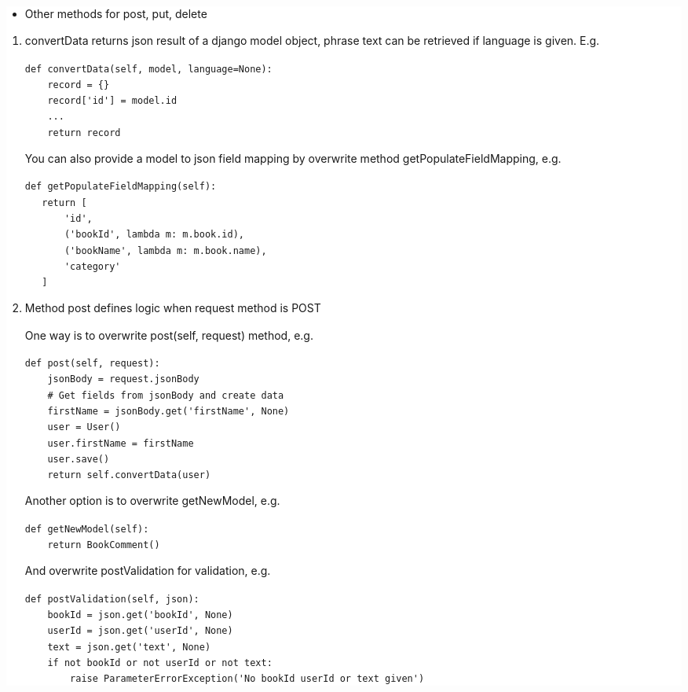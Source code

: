 * Other methods for post, put, delete

 1. convertData returns json result of a django model object, phrase text can be retrieved if language is given. E.g.

    ```
    def convertData(self, model, language=None):
        record = {}
        record['id'] = model.id
        ...
        return record
    ```

    You can also provide a model to json field mapping by overwrite method getPopulateFieldMapping, e.g.

    ```
    def getPopulateFieldMapping(self):
       return [
           'id',
           ('bookId', lambda m: m.book.id),
           ('bookName', lambda m: m.book.name),
           'category'
       ]
       ```

 2. Method post defines logic when request method is POST

    One way is to overwrite post(self, request) method, e.g.

    ```
    def post(self, request):
        jsonBody = request.jsonBody
        # Get fields from jsonBody and create data
        firstName = jsonBody.get('firstName', None)
        user = User()
        user.firstName = firstName
        user.save()
        return self.convertData(user)
    ```

      Another option is to overwrite getNewModel, e.g.

    ```
    def getNewModel(self):
        return BookComment()
    ```

    And overwrite postValidation for validation, e.g.

    ```
    def postValidation(self, json):
        bookId = json.get('bookId', None)
        userId = json.get('userId', None)
        text = json.get('text', None)
        if not bookId or not userId or not text:
            raise ParameterErrorException('No bookId userId or text given')
